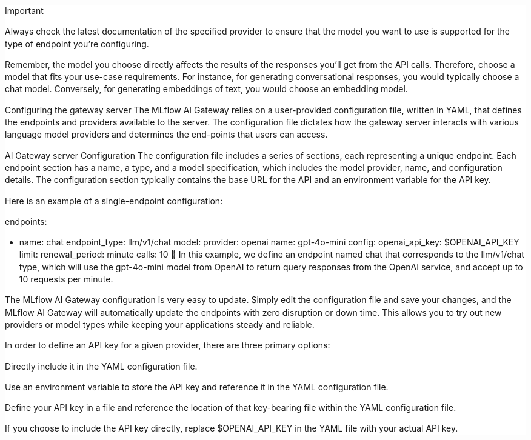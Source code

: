 Important

Always check the latest documentation of the specified provider to ensure that the model you want to use is supported for the type of endpoint you’re configuring.

Remember, the model you choose directly affects the results of the responses you’ll get from the API calls. Therefore, choose a model that fits your use-case requirements. For instance, for generating conversational responses, you would typically choose a chat model. Conversely, for generating embeddings of text, you would choose an embedding model.

Configuring the gateway server
The MLflow AI Gateway relies on a user-provided configuration file, written in YAML, that defines the endpoints and providers available to the server. The configuration file dictates how the gateway server interacts with various language model providers and determines the end-points that users can access.

AI Gateway server Configuration
The configuration file includes a series of sections, each representing a unique endpoint. Each endpoint section has a name, a type, and a model specification, which includes the model provider, name, and configuration details. The configuration section typically contains the base URL for the API and an environment variable for the API key.

Here is an example of a single-endpoint configuration:

endpoints:
  - name: chat
    endpoint_type: llm/v1/chat
    model:
      provider: openai
      name: gpt-4o-mini
      config:
        openai_api_key: $OPENAI_API_KEY
    limit:
      renewal_period: minute
      calls: 10

In this example, we define an endpoint named chat that corresponds to the llm/v1/chat type, which will use the gpt-4o-mini model from OpenAI to return query responses from the OpenAI service, and accept up to 10 requests per minute.

The MLflow AI Gateway configuration is very easy to update. Simply edit the configuration file and save your changes, and the MLflow AI Gateway will automatically update the endpoints with zero disruption or down time. This allows you to try out new providers or model types while keeping your applications steady and reliable.

In order to define an API key for a given provider, there are three primary options:

Directly include it in the YAML configuration file.

Use an environment variable to store the API key and reference it in the YAML configuration file.

Define your API key in a file and reference the location of that key-bearing file within the YAML configuration file.

If you choose to include the API key directly, replace $OPENAI_API_KEY in the YAML file with your actual API key.
